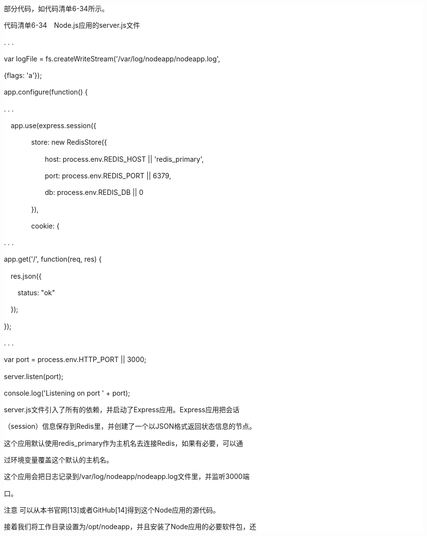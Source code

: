 部分代码，如代码清单6-34所示。

代码清单6-34　Node.js应用的server.js文件

. . .

var logFile = fs.createWriteStream('/var/log/nodeapp/nodeapp.log',

{flags: 'a'});

app.configure(function() {

. . .

　app.use(express.session({

　　　　store: new RedisStore({

　　　　　　host: process.env.REDIS_HOST || 'redis_primary',

　　　　　　port: process.env.REDIS_PORT || 6379,

　　　　　　db: process.env.REDIS_DB || 0

　　　　}),

　　　　cookie: {

. . .

app.get('/', function(req, res) {

　res.json({

　　status: "ok"

　});

});

. . .

var port = process.env.HTTP_PORT || 3000;

server.listen(port);

console.log('Listening on port ' + port);





server.js文件引入了所有的依赖，并启动了Express应用。Express应用把会话

（session）信息保存到Redis里，并创建了一个以JSON格式返回状态信息的节点。

这个应用默认使用redis_primary作为主机名去连接Redis，如果有必要，可以通

过环境变量覆盖这个默认的主机名。

这个应用会把日志记录到/var/log/nodeapp/nodeapp.log文件里，并监听3000端

口。

注意 可以从本书官网[13]或者GitHub[14]得到这个Node应用的源代码。

接着我们将工作目录设置为/opt/nodeapp，并且安装了Node应用的必要软件包，还
